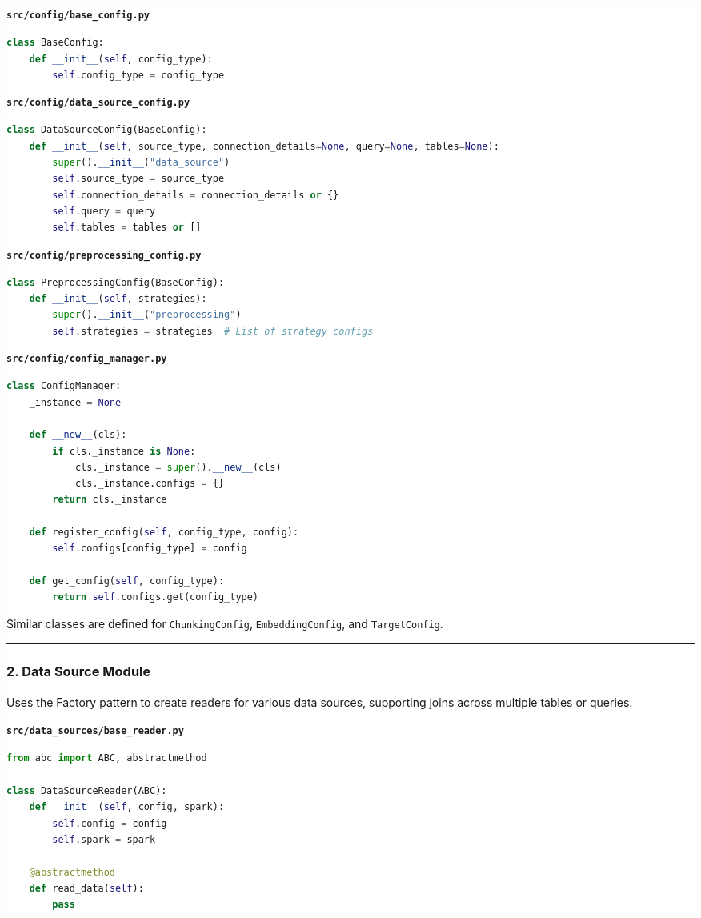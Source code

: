 **`src/config/base_config.py`**
```python
class BaseConfig:
    def __init__(self, config_type):
        self.config_type = config_type
```

**`src/config/data_source_config.py`**
```python
class DataSourceConfig(BaseConfig):
    def __init__(self, source_type, connection_details=None, query=None, tables=None):
        super().__init__("data_source")
        self.source_type = source_type
        self.connection_details = connection_details or {}
        self.query = query
        self.tables = tables or []
```

**`src/config/preprocessing_config.py`**
```python
class PreprocessingConfig(BaseConfig):
    def __init__(self, strategies):
        super().__init__("preprocessing")
        self.strategies = strategies  # List of strategy configs
```

**`src/config/config_manager.py`**
```python
class ConfigManager:
    _instance = None

    def __new__(cls):
        if cls._instance is None:
            cls._instance = super().__new__(cls)
            cls._instance.configs = {}
        return cls._instance

    def register_config(self, config_type, config):
        self.configs[config_type] = config

    def get_config(self, config_type):
        return self.configs.get(config_type)
```

Similar classes are defined for `ChunkingConfig`, `EmbeddingConfig`, and `TargetConfig`.

---

### 2. Data Source Module

Uses the Factory pattern to create readers for various data sources, supporting joins across multiple tables or queries.

**`src/data_sources/base_reader.py`**
```python
from abc import ABC, abstractmethod

class DataSourceReader(ABC):
    def __init__(self, config, spark):
        self.config = config
        self.spark = spark

    @abstractmethod
    def read_data(self):
        pass
```
